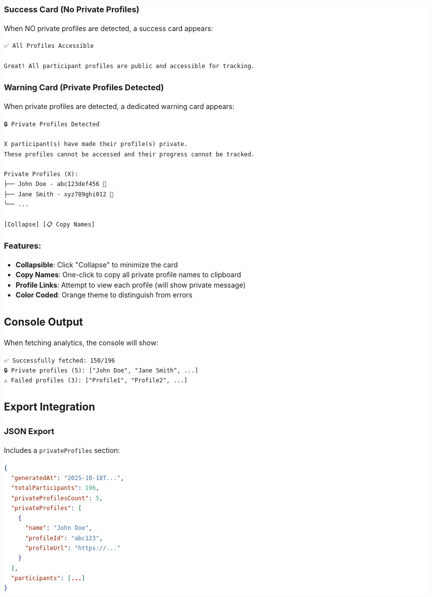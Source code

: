 ### Success Card (No Private Profiles)
When NO private profiles are detected, a success card appears:

```
✅ All Profiles Accessible

Great! All participant profiles are public and accessible for tracking.
```

### Warning Card (Private Profiles Detected)
When private profiles are detected, a dedicated warning card appears:

```
🔒 Private Profiles Detected

X participant(s) have made their profile(s) private.
These profiles cannot be accessed and their progress cannot be tracked.

Private Profiles (X):
├── John Doe - abc123def456 🔗
├── Jane Smith - xyz789ghi012 🔗
└── ...

[Collapse] [📋 Copy Names]
```

### Features:
- **Collapsible**: Click "Collapse" to minimize the card
- **Copy Names**: One-click to copy all private profile names to clipboard
- **Profile Links**: Attempt to view each profile (will show private message)
- **Color Coded**: Orange theme to distinguish from errors

## Console Output

When fetching analytics, the console will show:
```
✅ Successfully fetched: 150/196
🔒 Private profiles (5): ["John Doe", "Jane Smith", ...]
⚠️ Failed profiles (3): ["Profile1", "Profile2", ...]
```

## Export Integration

### JSON Export
Includes a `privateProfiles` section:
```json
{
  "generatedAt": "2025-10-18T...",
  "totalParticipants": 196,
  "privateProfilesCount": 5,
  "privateProfiles": [
    {
      "name": "John Doe",
      "profileId": "abc123",
      "profileUrl": "https://..."
    }
  ],
  "participants": [...]
}
```
